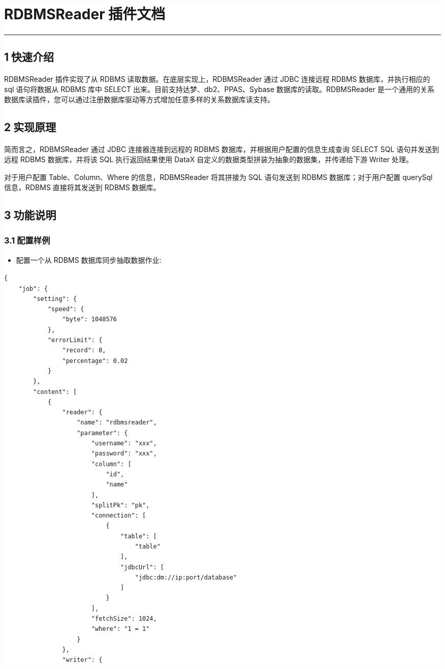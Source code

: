 # RDBMSReader 插件文档

---

## 1 快速介绍

RDBMSReader 插件实现了从 RDBMS 读取数据。在底层实现上，RDBMSReader 通过 JDBC 连接远程 RDBMS 数据库，并执行相应的 sql 语句将数据从 RDBMS 库中 SELECT 出来。目前支持达梦、db2、PPAS、Sybase 数据库的读取。RDBMSReader 是一个通用的关系数据库读插件，您可以通过注册数据库驱动等方式增加任意多样的关系数据库读支持。

## 2 实现原理

简而言之，RDBMSReader 通过 JDBC 连接器连接到远程的 RDBMS 数据库，并根据用户配置的信息生成查询 SELECT SQL 语句并发送到远程 RDBMS 数据库，并将该 SQL 执行返回结果使用 DataX 自定义的数据类型拼装为抽象的数据集，并传递给下游 Writer 处理。

对于用户配置 Table、Column、Where 的信息，RDBMSReader 将其拼接为 SQL 语句发送到 RDBMS 数据库；对于用户配置 querySql 信息，RDBMS 直接将其发送到 RDBMS 数据库。

## 3 功能说明

### 3.1 配置样例

- 配置一个从 RDBMS 数据库同步抽取数据作业:

```
{
    "job": {
        "setting": {
            "speed": {
                "byte": 1048576
            },
            "errorLimit": {
                "record": 0,
                "percentage": 0.02
            }
        },
        "content": [
            {
                "reader": {
                    "name": "rdbmsreader",
                    "parameter": {
                        "username": "xxx",
                        "password": "xxx",
                        "column": [
                            "id",
                            "name"
                        ],
                        "splitPk": "pk",
                        "connection": [
                            {
                                "table": [
                                    "table"
                                ],
                                "jdbcUrl": [
                                    "jdbc:dm://ip:port/database"
                                ]
                            }
                        ],
                        "fetchSize": 1024,
                        "where": "1 = 1"
                    }
                },
                "writer": {
```